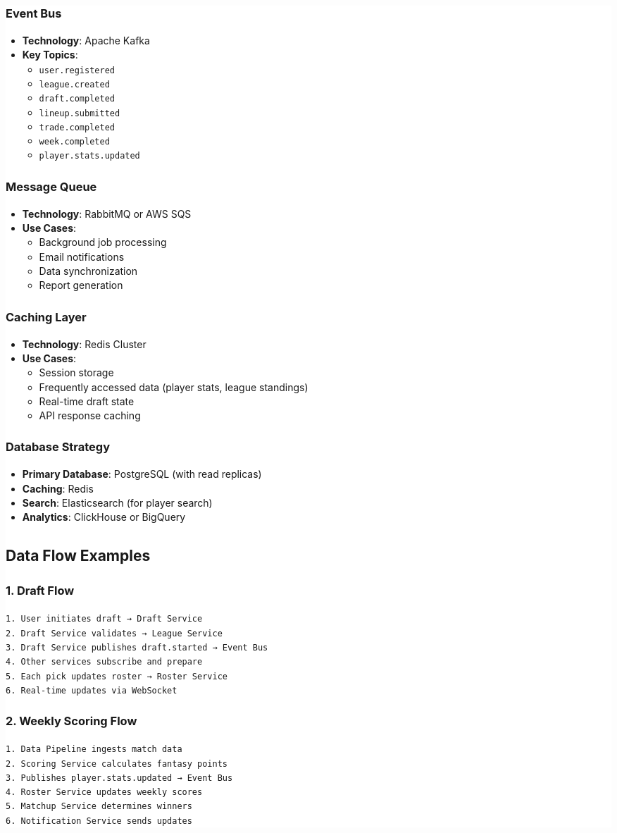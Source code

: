 ### Event Bus
- **Technology**: Apache Kafka
- **Key Topics**:
  - `user.registered`
  - `league.created`
  - `draft.completed`
  - `lineup.submitted`
  - `trade.completed`
  - `week.completed`
  - `player.stats.updated`

### Message Queue
- **Technology**: RabbitMQ or AWS SQS
- **Use Cases**:
  - Background job processing
  - Email notifications
  - Data synchronization
  - Report generation

### Caching Layer
- **Technology**: Redis Cluster
- **Use Cases**:
  - Session storage
  - Frequently accessed data (player stats, league standings)
  - Real-time draft state
  - API response caching

### Database Strategy
- **Primary Database**: PostgreSQL (with read replicas)
- **Caching**: Redis
- **Search**: Elasticsearch (for player search)
- **Analytics**: ClickHouse or BigQuery

## Data Flow Examples

### 1. Draft Flow
```
1. User initiates draft → Draft Service
2. Draft Service validates → League Service
3. Draft Service publishes draft.started → Event Bus
4. Other services subscribe and prepare
5. Each pick updates roster → Roster Service
6. Real-time updates via WebSocket
```

### 2. Weekly Scoring Flow
```
1. Data Pipeline ingests match data
2. Scoring Service calculates fantasy points
3. Publishes player.stats.updated → Event Bus
4. Roster Service updates weekly scores
5. Matchup Service determines winners
6. Notification Service sends updates
```
